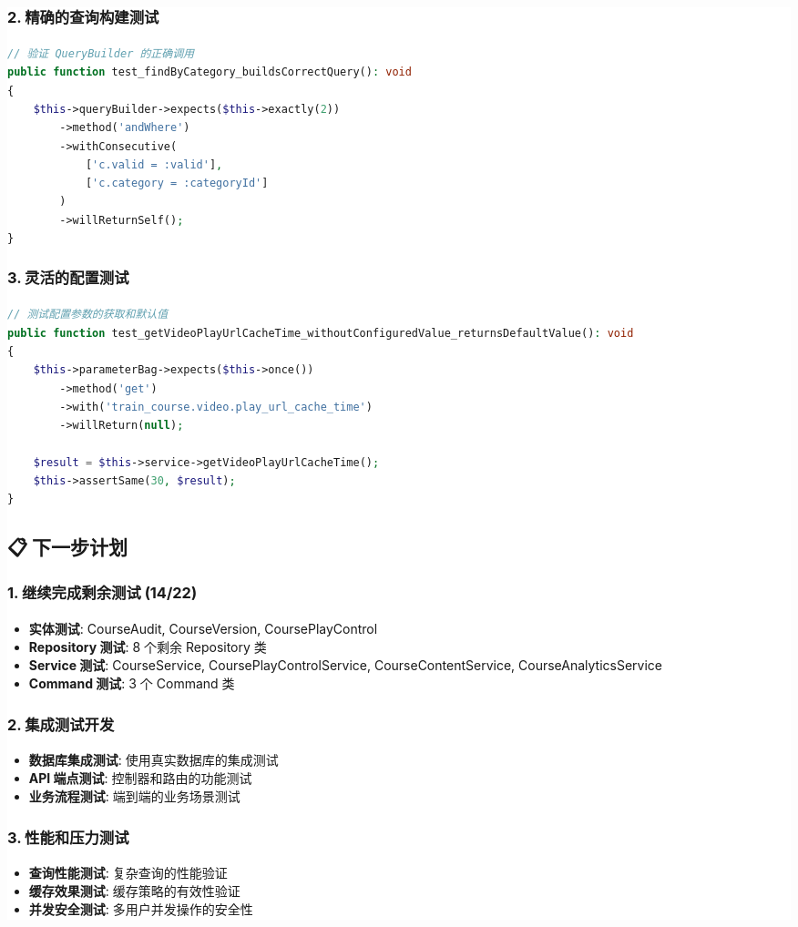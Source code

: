### 2. 精确的查询构建测试

```php
// 验证 QueryBuilder 的正确调用
public function test_findByCategory_buildsCorrectQuery(): void
{
    $this->queryBuilder->expects($this->exactly(2))
        ->method('andWhere')
        ->withConsecutive(
            ['c.valid = :valid'],
            ['c.category = :categoryId']
        )
        ->willReturnSelf();
}
```

### 3. 灵活的配置测试

```php
// 测试配置参数的获取和默认值
public function test_getVideoPlayUrlCacheTime_withoutConfiguredValue_returnsDefaultValue(): void
{
    $this->parameterBag->expects($this->once())
        ->method('get')
        ->with('train_course.video.play_url_cache_time')
        ->willReturn(null);

    $result = $this->service->getVideoPlayUrlCacheTime();
    $this->assertSame(30, $result);
}
```

## 📋 下一步计划

### 1. 继续完成剩余测试 (14/22)

- **实体测试**: CourseAudit, CourseVersion, CoursePlayControl
- **Repository 测试**: 8 个剩余 Repository 类
- **Service 测试**: CourseService, CoursePlayControlService, CourseContentService, CourseAnalyticsService
- **Command 测试**: 3 个 Command 类

### 2. 集成测试开发

- **数据库集成测试**: 使用真实数据库的集成测试
- **API 端点测试**: 控制器和路由的功能测试
- **业务流程测试**: 端到端的业务场景测试

### 3. 性能和压力测试

- **查询性能测试**: 复杂查询的性能验证
- **缓存效果测试**: 缓存策略的有效性验证
- **并发安全测试**: 多用户并发操作的安全性
